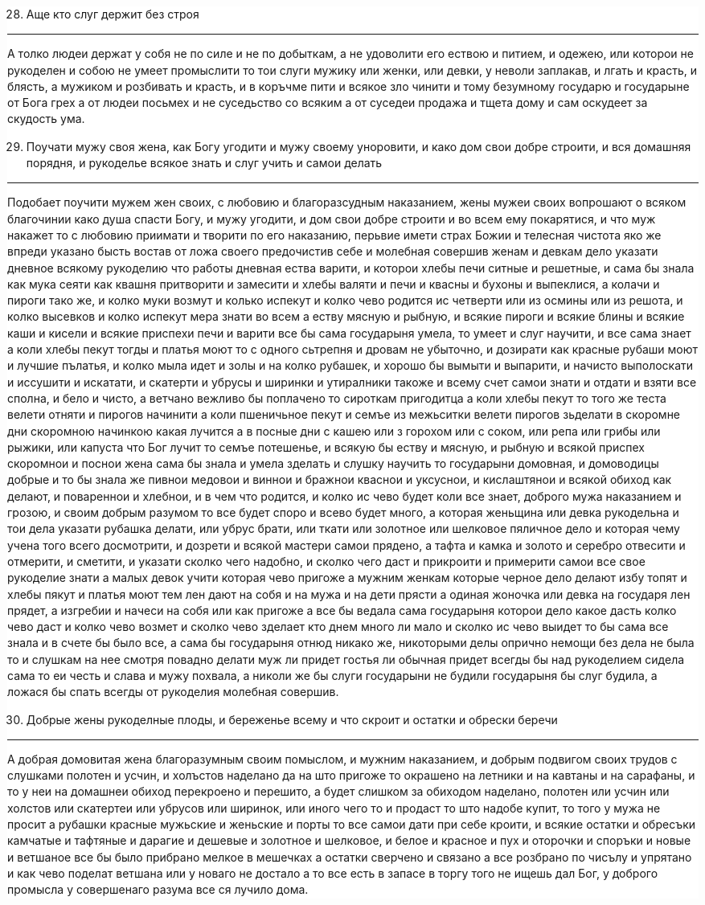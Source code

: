 28. Аще кто слуг держит без строя
---------------------------------

А толко людеи держат у собя не по силе и не по добыткам, а не удоволити его ествою и питием, и одежею, или которои не рукоделен и собою не умеет промыслити то тои слуги мужику или женки, или девки, у неволи заплакав, и лгать и красть, и блясть, а мужиком и розбивать и красть, и в коръчме пити и всякое зло чинити и тому безумному государю и государыне от Бога грех а от людеи посьмех и не суседьство со всяким а от суседеи продажа и тщета дому и сам оскудеет за скудость ума.

29. Поучати мужу своя жена, как Богу угодити и мужу своему уноровити, и како дом свои добре строити, и вся домашняя порядня, и рукоделье всякое знать и слуг учить и самои делать
---------------------------------

Подобает поучити мужем жен своих, с любовию и благоразсудным наказанием, жены мужеи своих вопрошают о всяком благочинии како душа спасти Богу, и мужу угодити, и дом свои добре строити и во всем ему покарятися, и что муж накажет то с любовию приимати и творити по его наказанию, перьвие имети страх Божии и телесная чистота яко же впреди указано бысть востав от ложа своего предочистив себе и молебная совершив женам и девкам дело указати дневное всякому рукоделию что работы дневная ества варити, и которои хлебы печи ситные и решетные, и сама бы знала как мука сеяти как квашня притворити и замесити и хлебы валяти и печи и квасны и бухоны и выпеклися, а колачи и пироги тако же, и колко муки возмут и колько испекут и колко чево родится ис четверти или из осмины или из решота, и колко высевков и колко испекут мера знати во всем а еству мясную и рыбную, и всякие пироги и всякие блины и всякие каши и кисели и всякие приспехи печи и варити все бы сама государыня умела, то умеет и слуг научити, и все сама знает а коли хлебы пекут тогды и платья моют то с одного сьтрепня и дровам не убыточно, и дозирати как красные рубаши моют и лучшие пълатья, и колко мыла идет и золы и на колко рубашек, и хорошо бы вымыти и выпарити, и начисто выполоскати и иссушити и искатати, и скатерти и убрусы и ширинки и утиралники такоже и всему счет самои знати и отдати и взяти все сполна, и бело и чисто, а ветчано вежливо бы поплачено то сироткам пригодитца а коли хлебы пекут то того же теста велети отняти и пирогов начинити а коли пшеничьное пекут и семъе из межьситки велети пирогов зьделати в скоромне дни скоромною начинкою какая лучится а в посные дни с кашею или з горохом или с соком, или репа или грибы или рыжики, или капуста что Бог лучит то семъе потешенье, и всякую бы еству и мясную, и рыбную и всякой приспех скоромнои и поснои жена сама бы знала и умела зделать и слушку научить то государыни домовная, и домоводицы добрые и то бы знала же пивнои медовои и виннои и бражнои кваснои и уксуснои, и кислаштянои и всякой обиход как делают, и повареннои и хлебнои, и в чем что родится, и колко ис чево будет коли все знает, доброго мужа наказанием и грозою, и своим добрым разумом то все будет споро и всево будет много, а которая женьщина или девка рукодельна и тои дела указати рубашка делати, или убрус брати, или ткати или золотное или шелковое пяличное дело и которая чему учена того всего досмотрити, и дозрети и всякой мастери самои прядено, а тафта и камка и золото и серебро отвесити и отмерити, и сметити, и указати сколко чего надобно, и сколко чего даст и прикроити и примерити самои все свое рукоделие знати а малых девок учити которая чево пригоже а мужним женкам которые черное дело делают избу топят и хлебы пякут и платья моют тем лен дают на собя и на мужа и на дети прясти а одиная жоночка или девка на государя лен прядет, а изгребии и начеси на собя или как пригоже а все бы ведала сама государыня которои дело какое дасть колко чево даст и колко чево возмет и сколко чево зделает кто днем много ли мало и сколко ис чево выидет то бы сама все знала и в счете бы было все, а сама бы государыня отнюд никако же, никоторыми делы опрично немощи без дела не была то и слушкам на нее смотря повадно делати муж ли придет гостья ли обычная придет всегды бы над рукоделием сидела сама то еи честь и слава и мужу похвала, а николи же бы слуги государыни не будили государыня бы слуг будила, а ложася бы спать всегды от рукоделия молебная совершив.

30. Добрые жены рукоделные плоды, и береженье всему и что скроит и остатки и обрески беречи
---------------------------------

А добрая домовитая жена благоразумным своим помыслом, и мужним наказанием, и добрым подвигом своих трудов с слушками полотен и усчин, и холъстов наделано да на што пригоже то окрашено на летники и на кавтаны и на сарафаны, и то у неи на домашнеи обиход перекроено и перешито, а будет слишком за обиходом наделано, полотен или усчин или холстов или скатертеи или убрусов или ширинок, или иного чего то и продаст то што надобе купит, то того у мужа не просит а рубашки красные мужьские и женьские и порты то все самои дати при себе кроити, и всякие остатки и обресъки камчатые и тафтяные и дарагие и дешевые и золотное и шелковое, и белое и красное и пух и оторочки и споръки и новые и ветшаное все бы было прибрано мелкое в мешечках а остатки сверчено и связано а все розбрано по чисълу и упрятано и как чево поделат ветшана или у новаго не достало а то все есть в запасе в торгу того не ищешь дал Бог, у доброго промысла у совершенаго разума все ся лучило дома.
